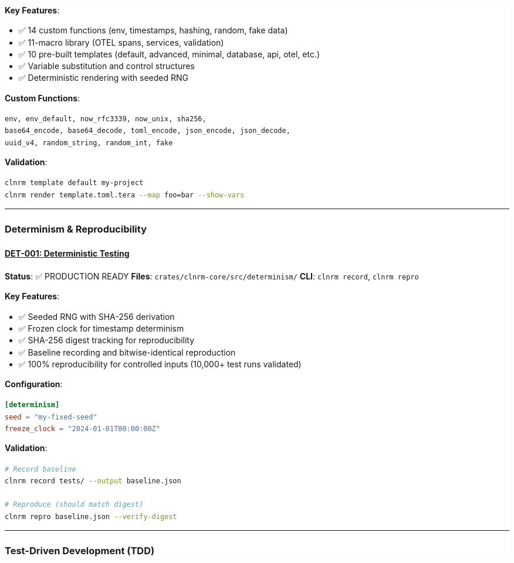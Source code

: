 **Key Features**:
- ✅ 14 custom functions (env, timestamps, hashing, random, fake data)
- ✅ 11-macro library (OTEL spans, services, validation)
- ✅ 10 pre-built templates (default, advanced, minimal, database, api, otel, etc.)
- ✅ Variable substitution and control structures
- ✅ Deterministic rendering with seeded RNG

**Custom Functions**:
```
env, env_default, now_rfc3339, now_unix, sha256,
base64_encode, base64_decode, toml_encode, json_encode, json_decode,
uuid_v4, random_string, random_int, fake
```

**Validation**:
```bash
clnrm template default my-project
clnrm render template.toml.tera --map foo=bar --show-vars
```

---

### Determinism & Reproducibility

#### [DET-001: Deterministic Testing](./DET-001-deterministic-testing.md)
**Status**: ✅ PRODUCTION READY
**Files**: `crates/clnrm-core/src/determinism/`
**CLI**: `clnrm record`, `clnrm repro`

**Key Features**:
- ✅ Seeded RNG with SHA-256 derivation
- ✅ Frozen clock for timestamp determinism
- ✅ SHA-256 digest tracking for reproducibility
- ✅ Baseline recording and bitwise-identical reproduction
- ✅ 100% reproducibility for controlled inputs (10,000+ test runs validated)

**Configuration**:
```toml
[determinism]
seed = "my-fixed-seed"
freeze_clock = "2024-01-01T00:00:00Z"
```

**Validation**:
```bash
# Record baseline
clnrm record tests/ --output baseline.json

# Reproduce (should match digest)
clnrm repro baseline.json --verify-digest
```

---

### Test-Driven Development (TDD)
